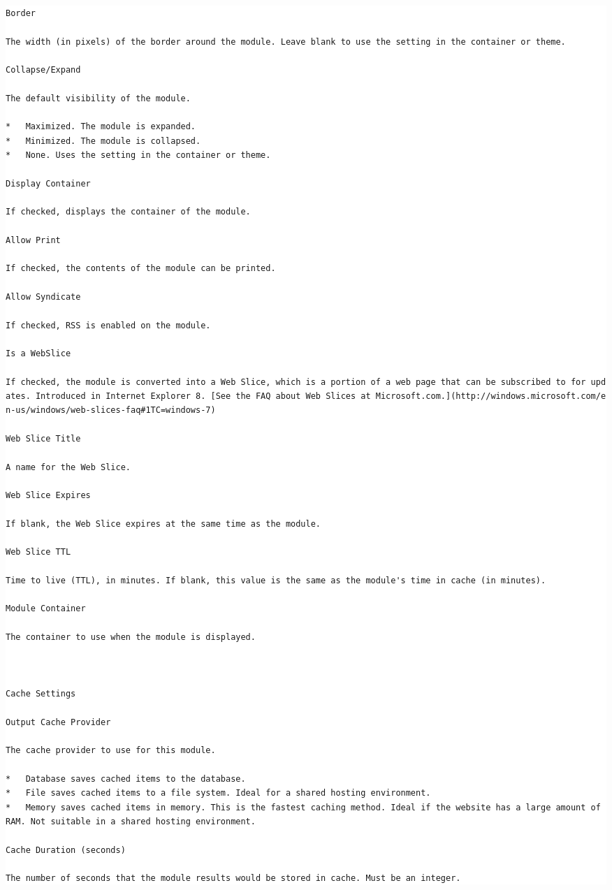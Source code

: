     Border
    
    The width (in pixels) of the border around the module. Leave blank to use the setting in the container or theme.
    
    Collapse/Expand
    
    The default visibility of the module.
    
    *   Maximized. The module is expanded.
    *   Minimized. The module is collapsed.
    *   None. Uses the setting in the container or theme.
    
    Display Container
    
    If checked, displays the container of the module.
    
    Allow Print
    
    If checked, the contents of the module can be printed.
    
    Allow Syndicate
    
    If checked, RSS is enabled on the module.
    
    Is a WebSlice
    
    If checked, the module is converted into a Web Slice, which is a portion of a web page that can be subscribed to for updates. Introduced in Internet Explorer 8. [See the FAQ about Web Slices at Microsoft.com.](http://windows.microsoft.com/en-us/windows/web-slices-faq#1TC=windows-7)
    
    Web Slice Title
    
    A name for the Web Slice.
    
    Web Slice Expires
    
    If blank, the Web Slice expires at the same time as the module.
    
    Web Slice TTL
    
    Time to live (TTL), in minutes. If blank, this value is the same as the module's time in cache (in minutes).
    
    Module Container
    
    The container to use when the module is displayed.
    
     
    
    Cache Settings
    
    Output Cache Provider
    
    The cache provider to use for this module.
    
    *   Database saves cached items to the database.
    *   File saves cached items to a file system. Ideal for a shared hosting environment.
    *   Memory saves cached items in memory. This is the fastest caching method. Ideal if the website has a large amount of RAM. Not suitable in a shared hosting environment.
    
    Cache Duration (seconds)
    
    The number of seconds that the module results would be stored in cache. Must be an integer.
    